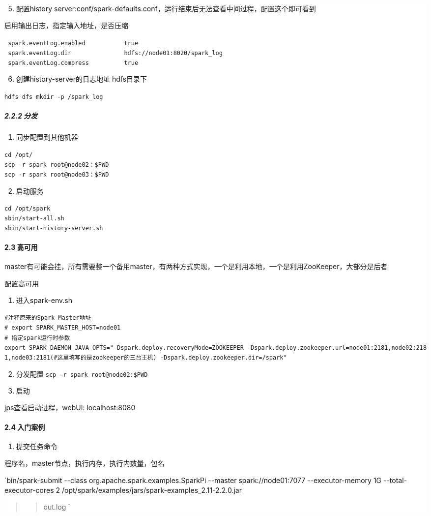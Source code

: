 5. 配置history server:conf/spark-defaults.conf，运行结束后无法查看中间过程，配置这个即可看到

启用输出日志，指定输入地址，是否压缩
```shell
 spark.eventLog.enabled           true
 spark.eventLog.dir               hdfs://node01:8020/spark_log
 spark.eventLog.compress          true
```

6. 创建history-server的日志地址 hdfs目录下

`hdfs dfs mkdir -p /spark_log`

##### 2.2.2 分发

1. 同步配置到其他机器
```shell
cd /opt/
scp -r spark root@node02：$PWD
scp -r spark root@node03：$PWD
```

2. 启动服务
```
cd /opt/spark
sbin/start-all.sh
sbin/start-history-server.sh
```

#### 2.3 高可用

master有可能会挂，所有需要整一个备用master，有两种方式实现，一个是利用本地，一个是利用ZooKeeper，大部分是后者

配置高可用

1. 进入spark-env.sh
```shell
#注释原来的Spark Master地址
# export SPARK_MASTER_HOST=node01
# 指定spark运行时参数
export SPARK_DAEMON_JAVA_OPTS="-Dspark.deploy.recoveryMode=ZOOKEEPER -Dspark.deploy.zookeeper.url=node01:2181,node02:2181,node03:2181(#这里填写的是zookeeper的三台主机) -Dspark.deploy.zookeeper.dir=/spark"
```

2. 分发配置 `scp -r spark root@node02:$PWD`

3. 启动

jps查看启动进程，webUI: localhost:8080


#### 2.4 入门案例

1. 提交任务命令

程序名，master节点，执行内存，执行内数量，包名

`bin/spark-submit 
--class org.apache.spark.examples.SparkPi 
--master spark://node01:7077
--executor-memory 1G
--total-executor-cores 2
/opt/spark/examples/jars/spark-examples_2.11-2.2.0.jar                    
>> out.log
`
